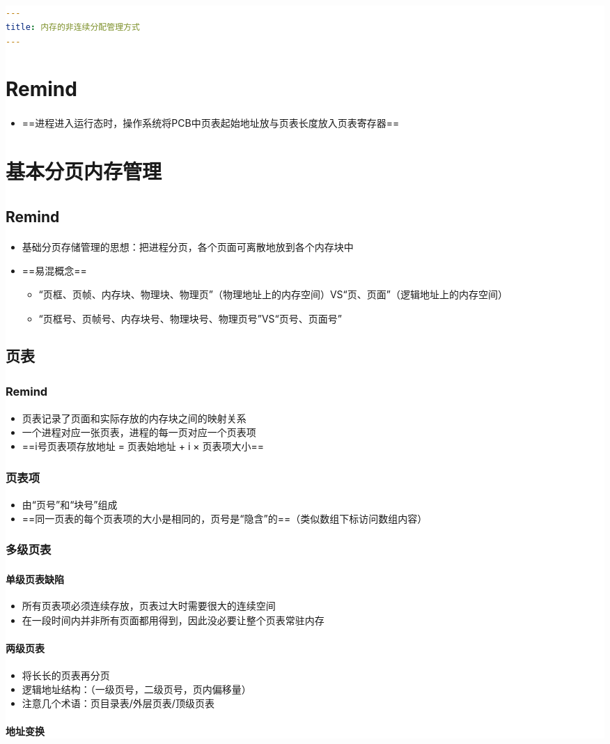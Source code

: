 ```yaml
---
title: 内存的非连续分配管理方式
---
```




# Remind

- ==进程进入运行态时，操作系统将PCB中页表起始地址放与页表长度放入页表寄存器==

# 基本分页内存管理

## Remind

- 基础分页存储管理的思想：把进程分页，各个页面可离散地放到各个内存块中

- ==易混概念==

  - “页框、页帧、内存块、物理块、物理页”（物理地址上的内存空间）VS“页、页面”（逻辑地址上的内存空间）

  - “页框号、页帧号、内存块号、物理块号、物理页号”VS“页号、页面号”

## 页表

### Remind

- 页表记录了页面和实际存放的内存块之间的映射关系
- 一个进程对应一张页表，进程的每一页对应一个页表项
- ==i号页表项存放地址 = 页表始地址 + i × 页表项大小==

### 页表项

- 由“页号”和“块号”组成
- ==同一页表的每个页表项的大小是相同的，页号是“隐含”的==（类似数组下标访问数组内容）

### 多级页表

#### 单级页表缺陷

- 所有页表项必须连续存放，页表过大时需要很大的连续空间
- 在一段时间内并非所有页面都用得到，因此没必要让整个页表常驻内存

#### 两级页表

- 将长长的页表再分页
- 逻辑地址结构：（一级页号，二级页号，页内偏移量）
- 注意几个术语：页目录表/外层页表/顶级页表

#### 地址变换
